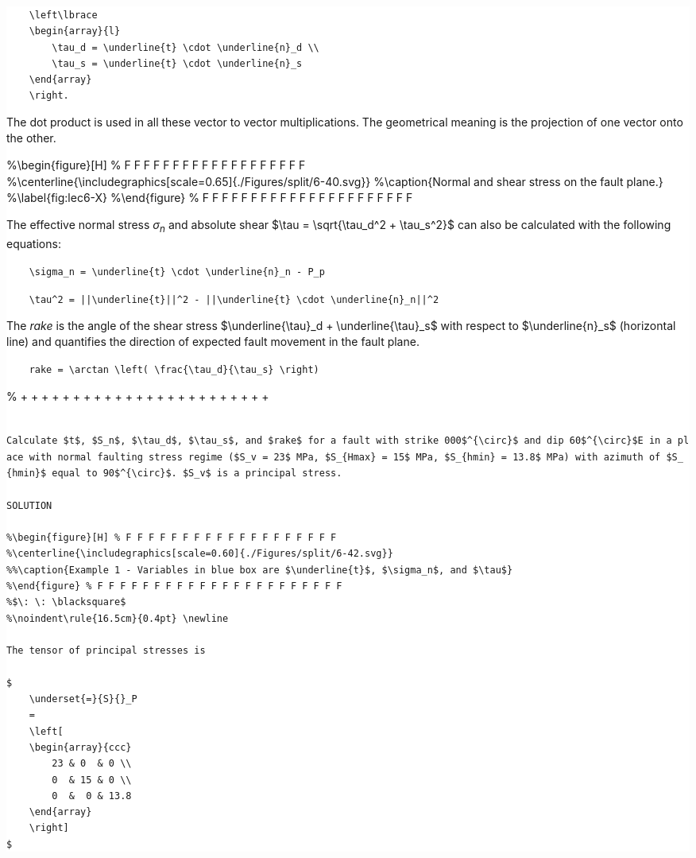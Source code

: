 ```{math}
	\left\lbrace
	\begin{array}{l}
		\tau_d = \underline{t} \cdot \underline{n}_d \\
		\tau_s = \underline{t} \cdot \underline{n}_s 
	\end{array}
	\right.
```

The dot product is used in all these vector to vector multiplications. The geometrical meaning is the projection of one vector onto the other.

%\begin{figure}[H] % F F F F F F F F F F F F F F F F F F F   
%\centerline{\includegraphics[scale=0.65]{./Figures/split/6-40.svg}}
%\caption{Normal and shear stress on the fault plane.}
%\label{fig:lec6-X}
%\end{figure} % F F F F F F F F F F F F F F F F F F F F F F 

The effective normal stress $\sigma_n$ and absolute shear $\tau = \sqrt{\tau_d^2 + \tau_s^2}$ can also be calculated with the following equations:

```{math}
	\sigma_n = \underline{t} \cdot \underline{n}_n - P_p
```

```{math}
	\tau^2 = ||\underline{t}||^2 - ||\underline{t} \cdot \underline{n}_n||^2
```

The $rake$ is the angle of the shear stress $\underline{\tau}_d + \underline{\tau}_s$ with respect to $\underline{n}_s$ (horizontal line) and quantifies the direction of expected fault movement in the fault plane.

```{math}
	rake = \arctan \left( \frac{\tau_d}{\tau_s} \right)
```


% + + + + + + + + + + + + + + + + + + + + + + + +
```{admonition} Example 5.9

Calculate $t$, $S_n$, $\tau_d$, $\tau_s$, and $rake$ for a fault with strike 000$^{\circ}$ and dip 60$^{\circ}$E in a place with normal faulting stress regime ($S_v = 23$ MPa, $S_{Hmax} = 15$ MPa, $S_{hmin} = 13.8$ MPa) with azimuth of $S_{hmin}$ equal to 90$^{\circ}$. $S_v$ is a principal stress.  

SOLUTION 

%\begin{figure}[H] % F F F F F F F F F F F F F F F F F F F   
%\centerline{\includegraphics[scale=0.60]{./Figures/split/6-42.svg}}
%%\caption{Example 1 - Variables in blue box are $\underline{t}$, $\sigma_n$, and $\tau$}
%\end{figure} % F F F F F F F F F F F F F F F F F F F F F F 
%$\: \: \blacksquare$
%\noindent\rule{16.5cm}{0.4pt} \newline

The tensor of principal stresses is 

$
	\underset{=}{S}{}_P
	= 
	\left[
	\begin{array}{ccc}
		23 & 0  & 0 \\
		0  & 15 & 0 \\
		0  &  0 & 13.8
	\end{array}
	\right]
$

```